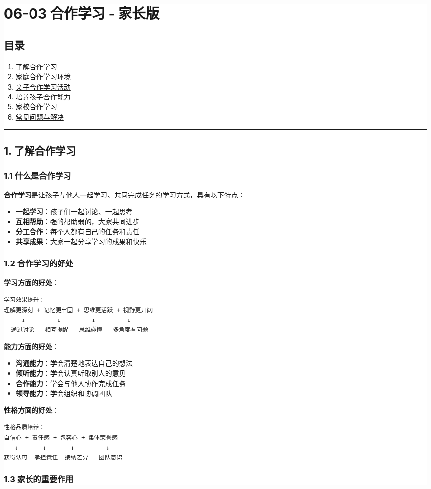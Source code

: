# 06-03 合作学习 - 家长版

## 目录

1. [了解合作学习](#1-了解合作学习)
2. [家庭合作学习环境](#2-家庭合作学习环境)
3. [亲子合作学习活动](#3-亲子合作学习活动)
4. [培养孩子合作能力](#4-培养孩子合作能力)
5. [家校合作学习](#5-家校合作学习)
6. [常见问题与解决](#6-常见问题与解决)

---

## 1. 了解合作学习

### 1.1 什么是合作学习

**合作学习**是让孩子与他人一起学习、共同完成任务的学习方式，具有以下特点：

- **一起学习**：孩子们一起讨论、一起思考
- **互相帮助**：强的帮助弱的，大家共同进步
- **分工合作**：每个人都有自己的任务和责任
- **共享成果**：大家一起分享学习的成果和快乐

### 1.2 合作学习的好处

**学习方面的好处**：

```
学习效果提升：
理解更深刻 + 记忆更牢固 + 思维更活跃 + 视野更开阔
     ↓         ↓         ↓         ↓
  通过讨论   相互提醒   思维碰撞   多角度看问题
```

**能力方面的好处**：

- **沟通能力**：学会清楚地表达自己的想法
- **倾听能力**：学会认真听取别人的意见
- **合作能力**：学会与他人协作完成任务
- **领导能力**：学会组织和协调团队

**性格方面的好处**：

```
性格品质培养：
自信心 + 责任感 + 包容心 + 集体荣誉感
   ↓       ↓       ↓         ↓
获得认可  承担责任  接纳差异   团队意识
```

### 1.3 家长的重要作用
